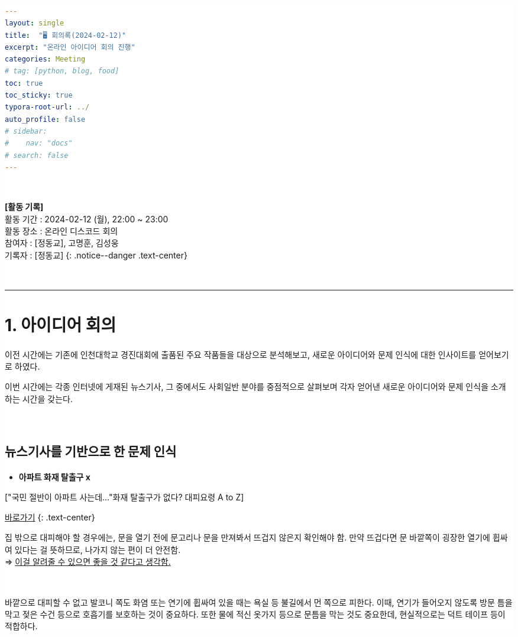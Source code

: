 ```yaml
---
layout: single
title:  "🖥️ 회의록(2024-02-12)"
excerpt: "온라인 아이디어 회의 진행"
categories: Meeting
# tag: [python, blog, food]
toc: true
toc_sticky: true
typora-root-url: ../
auto_profile: false
# sidebar:
#    nav: "docs"
# search: false
---
```


<br>

**[활동 기록]**  
활동 기간 : 2024-02-12 (월), 22:00 ~ 23:00  
활동 장소 : 온라인 디스코드 회의  
참여자 : [정동교], 고명훈, 김성웅  
기록자 : [정동교] 
{: .notice--danger .text-center}

<br/>

---

# 1. 아이디어 회의

이전 시간에는 기존에 인천대학교 경진대회에 출품된 주요 작품들을 대상으로 분석해보고, 새로운 아이디어와 문제 인식에 대한 인사이트를 얻어보기로 하였다.

이번 시간에는 각종 인터넷에 게재된 뉴스기사, 그 중에서도 사회일반 분야를 중점적으로 살펴보며 각자 얻어낸 새로운 아이디어와 문제 인식을 소개하는 시간을 갖는다.

<br>

## 뉴스기사를 기반으로 한 문제 인식

- **아파트 화재 탈출구 x**

["국민 절반이 아파트 사는데…"화재 탈출구가 없다? 대피요령 A to Z]

[바로가기](https://n.news.naver.com/article/079/0003848209)
{: .text-center}

집 밖으로 대피해야 할 경우에는, 문을 열기 전에 문고리나 문을 만져봐서 뜨겁지 않은지 확인해야 함. 만약 뜨겁다면 문 바깥쪽이 굉장한 열기에 휩싸여 있다는 걸 뜻하므로, 나가지 않는 편이 더 안전함.  
⇒ <u>이걸 알려줄 수 있으면 좋을 것 같다고 생각함.</u>

<br>

바깥으로 대피할 수 없고 발코니 쪽도 화염 또는 연기에 휩싸여 있을 때는 욕실 등 불길에서 먼 쪽으로 피한다. 이때, 연기가 들어오지 않도록 방문 틈을 막고 젖은 수건 등으로 호흡기를 보호하는 것이 중요하다. 또한 물에 적신 옷가지 등으로 문틈을 막는 것도 중요한데, 현실적으로는 덕트 테이프 등이 적합하다.
